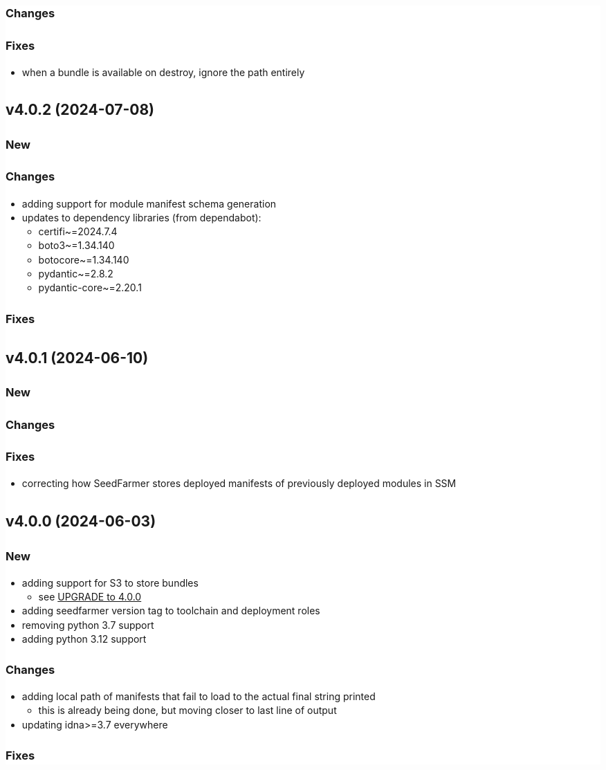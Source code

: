 ### Changes

### Fixes
- when a bundle is available on destroy, ignore the path entirely

## v4.0.2 (2024-07-08)

### New

### Changes
- adding support for module manifest schema generation
- updates to dependency libraries (from dependabot):
  - certifi~=2024.7.4
  - boto3~=1.34.140
  - botocore~=1.34.140
  - pydantic~=2.8.2
  - pydantic-core~=2.20.1

### Fixes


## v4.0.1 (2024-06-10)

### New

### Changes

### Fixes
- correcting how SeedFarmer stores deployed manifests of previously deployed modules in SSM


## v4.0.0 (2024-06-03)

### New
- adding support for S3 to store bundles
  - see [UPGRADE to 4.0.0](https://seed-farmer.readthedocs.io/en/latest/upgrades.html#upgrading-to-4-0-0)
- adding seedfarmer version tag to toolchain and deployment roles
- removing python 3.7 support
- adding python 3.12 support 

### Changes
- adding local path of manifests that fail to load to the actual final string printed
  - this is already being done, but moving closer to last line of output
- updating idna>=3.7 everywhere
### Fixes

